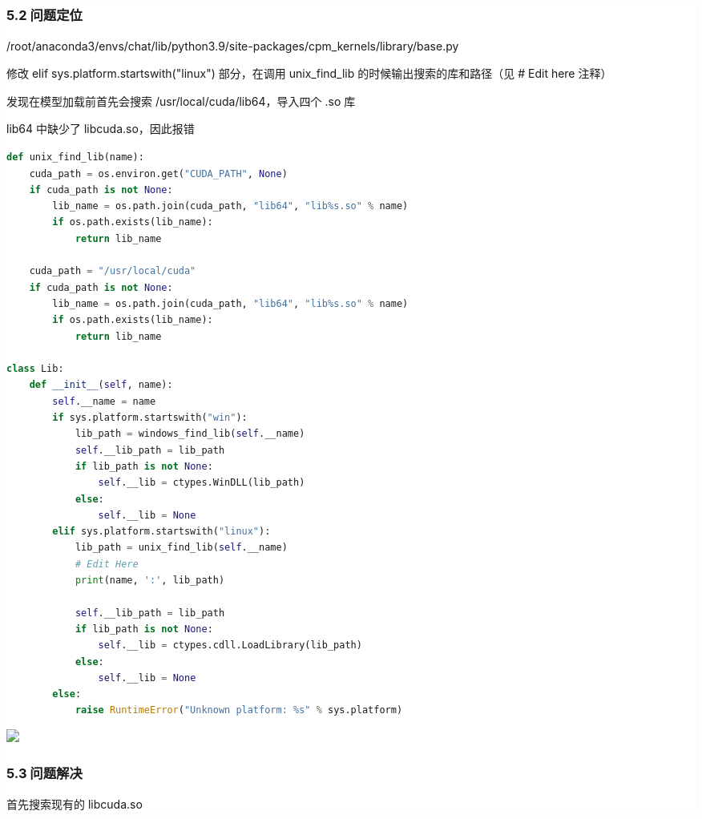 ### 5.2 问题定位

/root/anaconda3/envs/chat/lib/python3.9/site-packages/cpm_kernels/library/base.py

修改 elif sys.platform.startswith("linux") 部分，在调用 unix_find_lib 的时候输出搜索的库和路径（见 # Edit here 注释）

发现在模型加载前首先会搜索 /usr/local/cuda/lib64，导入四个 .so 库

lib64 中缺少了 libcuda.so，因此报错

```python
def unix_find_lib(name):
    cuda_path = os.environ.get("CUDA_PATH", None)
    if cuda_path is not None:
        lib_name = os.path.join(cuda_path, "lib64", "lib%s.so" % name)
        if os.path.exists(lib_name):
            return lib_name

    cuda_path = "/usr/local/cuda"
    if cuda_path is not None:
        lib_name = os.path.join(cuda_path, "lib64", "lib%s.so" % name)
        if os.path.exists(lib_name):
            return lib_name

class Lib:
    def __init__(self, name):
        self.__name = name
        if sys.platform.startswith("win"):
            lib_path = windows_find_lib(self.__name)
            self.__lib_path = lib_path
            if lib_path is not None:
                self.__lib = ctypes.WinDLL(lib_path)
            else:
                self.__lib = None
        elif sys.platform.startswith("linux"):
            lib_path = unix_find_lib(self.__name)
            # Edit Here
            print(name, ':', lib_path)
            
            self.__lib_path = lib_path
            if lib_path is not None:
                self.__lib = ctypes.cdll.LoadLibrary(lib_path)
            else:
                self.__lib = None
        else:
            raise RuntimeError("Unknown platform: %s" % sys.platform)
```

![](D:\文档\笔记\GPT\GLM\6.png)

### 5.3 问题解决

首先搜索现有的 libcuda.so
